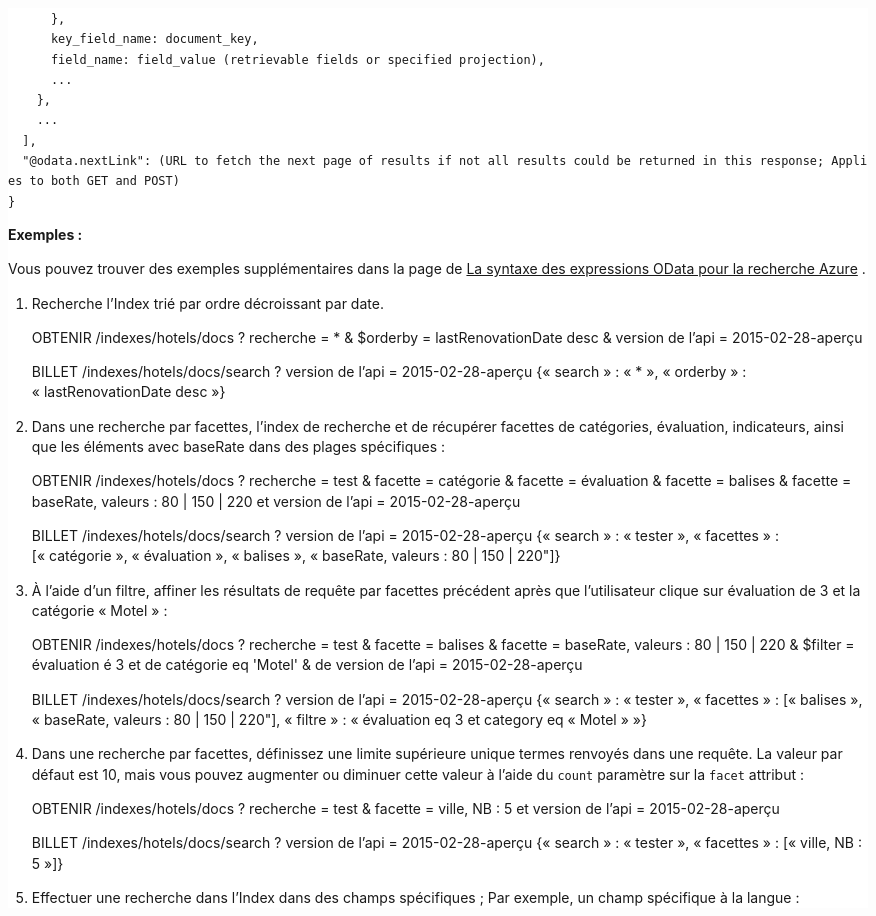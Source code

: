           },
          key_field_name: document_key,
          field_name: field_value (retrievable fields or specified projection),
          ...
        },
        ...
      ],
      "@odata.nextLink": (URL to fetch the next page of results if not all results could be returned in this response; Applies to both GET and POST)
    }

**Exemples :**

Vous pouvez trouver des exemples supplémentaires dans la page de [La syntaxe des expressions OData pour la recherche Azure](https://msdn.microsoft.com/library/azure/dn798921.aspx) .

1)  Recherche l’Index trié par ordre décroissant par date.


    OBTENIR /indexes/hotels/docs ? recherche = * & $orderby = lastRenovationDate desc & version de l’api = 2015-02-28-aperçu

    BILLET /indexes/hotels/docs/search ? version de l’api = 2015-02-28-aperçu {« search » : « * », « orderby » : « lastRenovationDate desc »}

2)  Dans une recherche par facettes, l’index de recherche et de récupérer facettes de catégories, évaluation, indicateurs, ainsi que les éléments avec baseRate dans des plages spécifiques :


    OBTENIR /indexes/hotels/docs ? recherche = test & facette = catégorie & facette = évaluation & facette = balises & facette = baseRate, valeurs : 80 | 150 | 220 et version de l’api = 2015-02-28-aperçu

    BILLET /indexes/hotels/docs/search ? version de l’api = 2015-02-28-aperçu {« search » : « tester », « facettes » : [« catégorie », « évaluation », « balises », « baseRate, valeurs : 80 | 150 | 220"]}

3)  À l’aide d’un filtre, affiner les résultats de requête par facettes précédent après que l’utilisateur clique sur évaluation de 3 et la catégorie « Motel » :


    OBTENIR /indexes/hotels/docs ? recherche = test & facette = balises & facette = baseRate, valeurs : 80 | 150 | 220 & $filter = évaluation é 3 et de catégorie eq 'Motel' & de version de l’api = 2015-02-28-aperçu

    BILLET /indexes/hotels/docs/search ? version de l’api = 2015-02-28-aperçu {« search » : « tester », « facettes » : [« balises », « baseRate, valeurs : 80 | 150 | 220"], « filtre » : « évaluation eq 3 et category eq « Motel » »}

4) Dans une recherche par facettes, définissez une limite supérieure unique termes renvoyés dans une requête. La valeur par défaut est 10, mais vous pouvez augmenter ou diminuer cette valeur à l’aide du `count` paramètre sur la `facet` attribut :


    OBTENIR /indexes/hotels/docs ? recherche = test & facette = ville, NB : 5 et version de l’api = 2015-02-28-aperçu

    BILLET /indexes/hotels/docs/search ? version de l’api = 2015-02-28-aperçu {« search » : « tester », « facettes » : [« ville, NB : 5 »]}

5)  Effectuer une recherche dans l’Index dans des champs spécifiques ; Par exemple, un champ spécifique à la langue :
